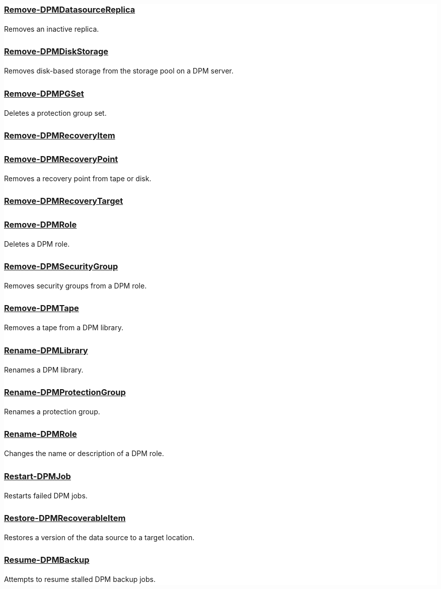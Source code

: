 ### [Remove-DPMDatasourceReplica](./Remove-DPMDatasourceReplica.md)
Removes an inactive replica.

### [Remove-DPMDiskStorage](./Remove-DPMDiskStorage.md)
Removes disk-based storage from the storage pool on a DPM server.

### [Remove-DPMPGSet](./Remove-DPMPGSet.md)
Deletes a protection group set.

### [Remove-DPMRecoveryItem](./Remove-DPMRecoveryItem.md)


### [Remove-DPMRecoveryPoint](./Remove-DPMRecoveryPoint.md)
Removes a recovery point from tape or disk.

### [Remove-DPMRecoveryTarget](./Remove-DPMRecoveryTarget.md)


### [Remove-DPMRole](./Remove-DPMRole.md)
Deletes a DPM role.

### [Remove-DPMSecurityGroup](./Remove-DPMSecurityGroup.md)
Removes security groups from a DPM role.

### [Remove-DPMTape](./Remove-DPMTape.md)
Removes a tape from a DPM library.

### [Rename-DPMLibrary](./Rename-DPMLibrary.md)
Renames a DPM library.

### [Rename-DPMProtectionGroup](./Rename-DPMProtectionGroup.md)
Renames a protection group.

### [Rename-DPMRole](./Rename-DPMRole.md)
Changes the name or description of a DPM role.

### [Restart-DPMJob](./Restart-DPMJob.md)
Restarts failed DPM jobs.

### [Restore-DPMRecoverableItem](./Restore-DPMRecoverableItem.md)
Restores a version of the data source to a target location.

### [Resume-DPMBackup](./Resume-DPMBackup.md)
Attempts to resume stalled DPM backup jobs.
